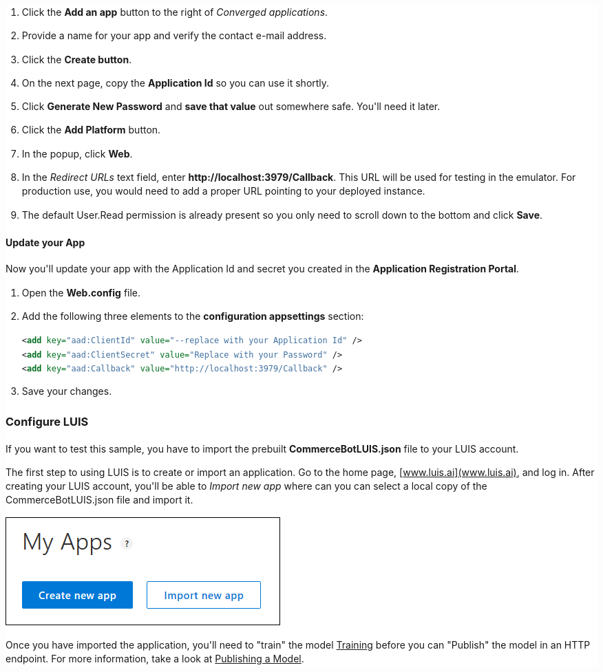 1.  Click the **Add an app** button to the right of *Converged applications*.

1.  Provide a name for your app and verify the contact e-mail address.

1.  Click the **Create button**.

1.  On the next page, copy the **Application Id** so you can use it shortly.

1.  Click **Generate New Password** and **save that value** out somewhere safe. You'll need it later.
  
1.  Click the **Add Platform** button.

1.  In the popup, click **Web**.

1. In the *Redirect URLs* text field, enter **http://localhost:3979/Callback**. This URL will be used for testing in the emulator. For production use, you would need to add a proper URL pointing to your deployed instance.

1.  The default User.Read permission is already present so you only need to scroll down to the bottom and click **Save**.

#### Update your App
Now you'll update your app with the Application Id and secret you created in the **Application Registration Portal**.

1.  Open the **Web.config** file.

1.  Add the following three elements to the **configuration appsettings** section:

    ````XML
    <add key="aad:ClientId" value="--replace with your Application Id" />
    <add key="aad:ClientSecret" value="Replace with your Password" />
    <add key="aad:Callback" value="http://localhost:3979/Callback" />
    ````
1.  Save your changes.

### Configure LUIS
If you want to test this sample, you have to import the prebuilt **CommerceBotLUIS.json** file to your LUIS account.

The first step to using LUIS is to create or import an application. Go to the home page, [www.luis.ai](www.luis.ai), and log in. After creating your LUIS account, you'll be able to *Import new app* where can you can select a local copy of the CommerceBotLUIS.json file and import it.

![My Apps](./media/MyApps.png)

Once you have imported the application, you'll need to "train" the model [Training](https://docs.microsoft.com/en-us/azure/cognitive-services/luis/train-test) before you can "Publish" the model in an HTTP endpoint. For more information, take a look at [Publishing a Model](https://docs.microsoft.com/en-us/azure/cognitive-services/luis/publishapp).
